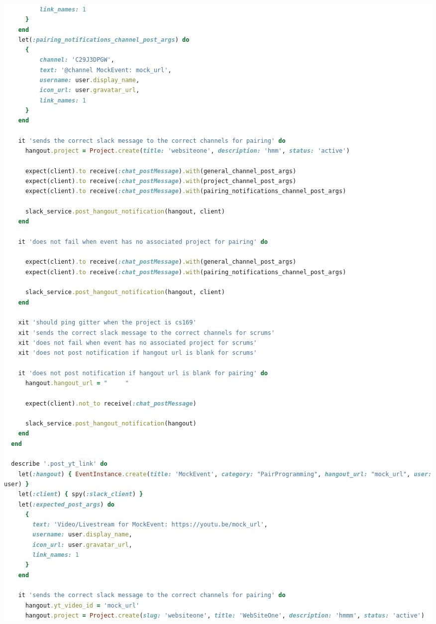 ```rb
          link_names: 1
      }
    end
    let(:pairing_notifications_channel_post_args) do
      {
          channel: 'C29J3DPGW',
          text: '@channel MockEvent: mock_url',
          username: user.display_name,
          icon_url: user.gravatar_url,
          link_names: 1
      }
    end

    it 'sends the correct slack message to the correct channels for pairing' do
      hangout.project = Project.create(title: 'websiteone', description: 'hmm', status: 'active')

      expect(client).to receive(:chat_postMessage).with(general_channel_post_args)
      expect(client).to receive(:chat_postMessage).with(project_channel_post_args)
      expect(client).to receive(:chat_postMessage).with(pairing_notifications_channel_post_args)

      slack_service.post_hangout_notification(hangout, client)
    end

    it 'does not fail when event has no associated project for pairing' do

      expect(client).to receive(:chat_postMessage).with(general_channel_post_args)
      expect(client).to receive(:chat_postMessage).with(pairing_notifications_channel_post_args)

      slack_service.post_hangout_notification(hangout, client)
    end

    xit 'should ping gitter when the project is cs169'
    xit 'sends the correct slack message to the correct channels for scrums'
    xit 'does not fail when event has no associated project for scrums'
    xit 'does not post notification if hangout url is blank for scrums'

    it 'does not post notification if hangout url is blank for pairing' do
      hangout.hangout_url = "     "

      expect(client).not_to receive(:chat_postMessage)

      slack_service.post_hangout_notification(hangout)
    end
  end

  describe '.post_yt_link' do
    let(:hangout) { EventInstance.create(title: 'MockEvent', category: "PairProgramming", hangout_url: "mock_url", user: user) }
    let(:client) { spy(:slack_client) }
    let(:expected_post_args) do
      {
        text: 'Video/Livestream for MockEvent: https://youtu.be/mock_url',
        username: user.display_name,
        icon_url: user.gravatar_url,
        link_names: 1
      }
    end

    it 'sends the correct slack message to the correct channels for pairing' do
      hangout.yt_video_id = 'mock_url'
      hangout.project = Project.create(slug: 'websiteone', title: 'WebSiteOne', description: 'hmmm', status: 'active')

```